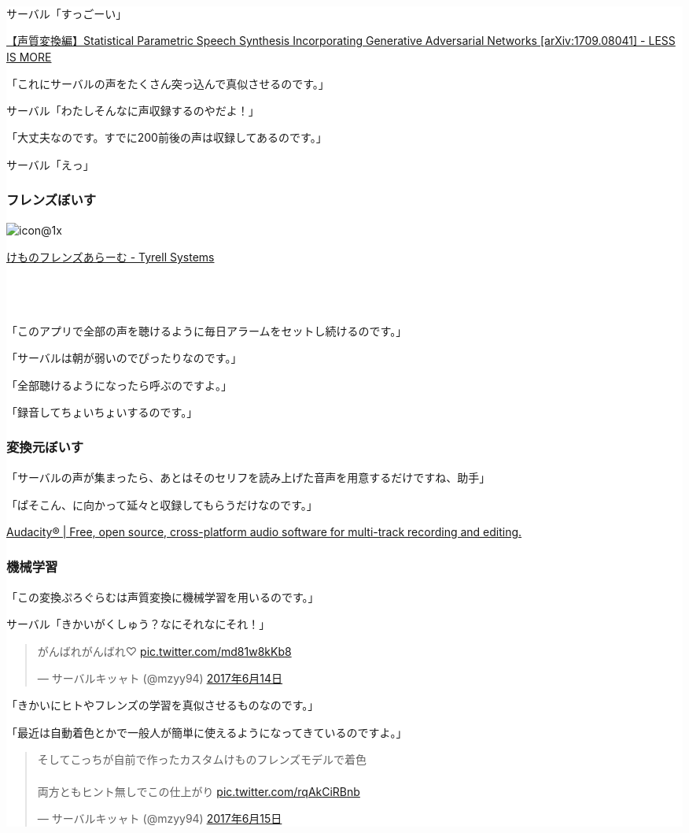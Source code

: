 サーバル「すっごーい」

[【声質変換編】Statistical Parametric Speech Synthesis Incorporating Generative Adversarial Networks [arXiv:1709.08041] - LESS IS MORE](http://r9y9.github.io/blog/2017/10/05/ganvc/)

「これにサーバルの声をたくさん突っ込んで真似させるのです。」

サーバル「わたしそんなに声収録するのやだよ！」

「大丈夫なのです。すでに200前後の声は収録してあるのです。」

サーバル「えっ」

### フレンズぼいす

![icon@1x](https://is2-ssl.mzstatic.com/image/thumb/Purple118/v4/9e/ba/30/9eba305d-6e1c-e6cc-d3c0-6909465c905b/AppIcon-1x_U007emarketing-85-220-5.png/400x400bb.jpg)

<a href="https://itunes.apple.com/jp/app/%E3%81%91%E3%82%82%E3%81%AE%E3%83%95%E3%83%AC%E3%83%B3%E3%82%BA%E3%81%82%E3%82%89%E3%83%BC%E3%82%80/id1268624173?mt=8&at=1l3v4mQ">けものフレンズあらーむ - Tyrell Systems</a>

<a href="https://itunes.apple.com/jp/app/%E3%81%91%E3%82%82%E3%81%AE%E3%83%95%E3%83%AC%E3%83%B3%E3%82%BA%E3%81%82%E3%82%89%E3%83%BC%E3%82%80/id1268624173?mt=8&at=1l3v4mQ" style="display:inline-block;overflow:hidden;background:url(https://linkmaker.itunes.apple.com/assets/shared/badges/ja-jp/appstore-lrg.svg) no-repeat;width:135px;height:40px;background-size:contain;"></a>

「このアプリで全部の声を聴けるように毎日アラームをセットし続けるのです。」

「サーバルは朝が弱いのでぴったりなのです。」

「全部聴けるようになったら呼ぶのですよ。」

「録音してちょいちょいするのです。」

### 変換元ぼいす

「サーバルの声が集まったら、あとはそのセリフを読み上げた音声を用意するだけですね、助手」

「ぱそこん、に向かって延々と収録してもらうだけなのです。」

[Audacity® \| Free, open source, cross-platform audio software for multi-track recording and editing.](http://www.audacityteam.org/)

### 機械学習

「この変換ぷろぐらむは声質変換に機械学習を用いるのです。」

サーバル「きかいがくしゅう？なにそれなにそれ！」

<blockquote class="twitter-tweet" data-lang="ja"><p lang="ja" dir="ltr">がんばれがんばれ♡ <a href="https://t.co/md81w8kKb8">pic.twitter.com/md81w8kKb8</a></p>&mdash; サーバルキッャト (@mzyy94) <a href="https://twitter.com/mzyy94/status/874998553608835072?ref_src=twsrc%5Etfw">2017年6月14日</a></blockquote>

「きかいにヒトやフレンズの学習を真似させるものなのです。」

「最近は自動着色とかで一般人が簡単に使えるようになってきているのですよ。」

<blockquote class="twitter-tweet" data-lang="ja"><p lang="ja" dir="ltr">そしてこっちが自前で作ったカスタムけものフレンズモデルで着色<br><br>両方ともヒント無しでこの仕上がり <a href="https://t.co/rqAkCiRBnb">pic.twitter.com/rqAkCiRBnb</a></p>&mdash; サーバルキッャト (@mzyy94) <a href="https://twitter.com/mzyy94/status/875342860257710080?ref_src=twsrc%5Etfw">2017年6月15日</a></blockquote>
